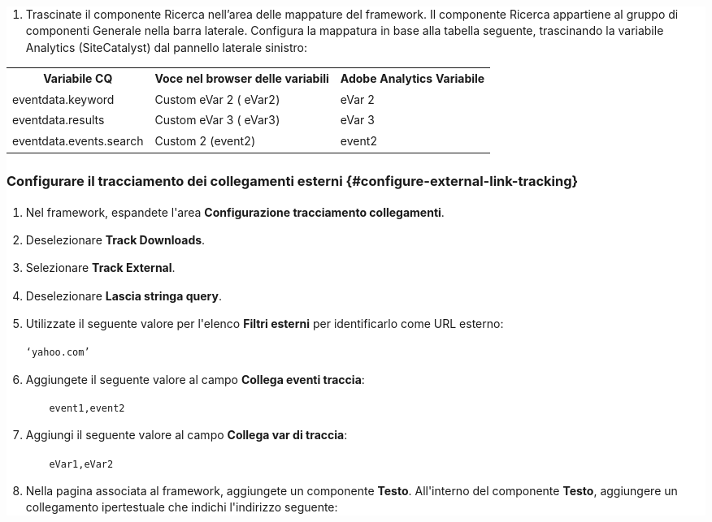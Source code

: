1. Trascinate il componente Ricerca nell’area delle mappature del framework. Il componente Ricerca appartiene al gruppo di componenti Generale nella barra laterale. Configura la mappatura in base alla tabella seguente, trascinando la variabile Analytics (SiteCatalyst) dal pannello laterale sinistro:

<table>
 <tbody>
  <tr>
   <th>Variabile CQ<br /> </th>
   <th>Voce nel browser delle variabili</th>
   <th> Adobe Analytics Variabile</th>
  </tr>
  <tr>
   <td>eventdata.keyword</td>
   <td>Custom  eVar 2 ( eVar2)</td>
   <td> eVar 2</td>
  </tr>
  <tr>
   <td>eventdata.results</td>
   <td>Custom  eVar 3 ( eVar3)</td>
   <td> eVar 3</td>
  </tr>
  <tr>
   <td>eventdata.events.search</td>
   <td>Custom 2 (event2)</td>
   <td>event2</td>
  </tr>
 </tbody>
</table>

### Configurare il tracciamento dei collegamenti esterni {#configure-external-link-tracking}

1. Nel framework, espandete l&#39;area **Configurazione tracciamento collegamenti**.
1. Deselezionare **Track Downloads**.

1. Selezionare **Track External**.
1. Deselezionare **Lascia stringa query**.
1. Utilizzate il seguente valore per l&#39;elenco **Filtri esterni** per identificarlo come URL esterno:

   `‘yahoo.com’`

1. Aggiungete il seguente valore al campo **Collega eventi traccia**:

   ```
       event1,event2
   ```

1. Aggiungi il seguente valore al campo **Collega var di traccia**:

   ```
       eVar1,eVar2
   ```

1. Nella pagina associata al framework, aggiungete un componente **Testo**. All&#39;interno del componente **Testo**, aggiungere un collegamento ipertestuale che indichi l&#39;indirizzo seguente:

